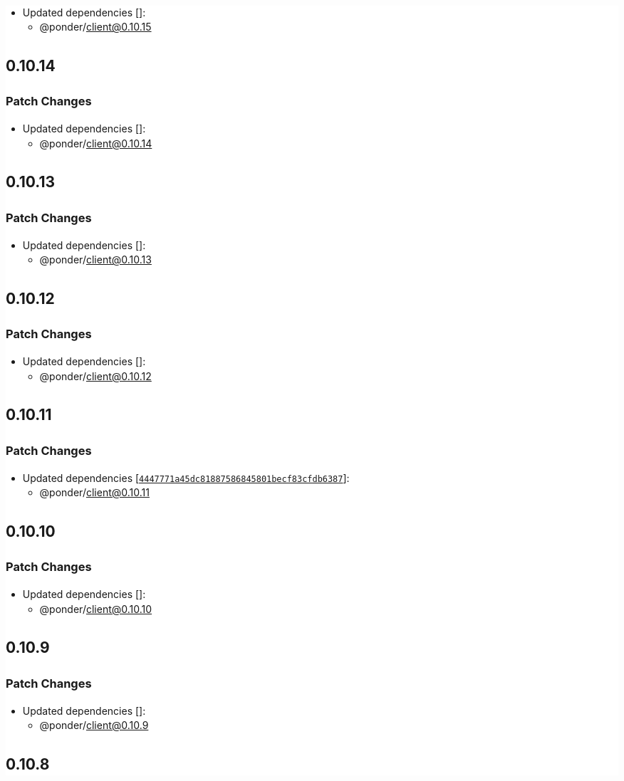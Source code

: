 - Updated dependencies []:
  - @ponder/client@0.10.15

## 0.10.14

### Patch Changes

- Updated dependencies []:
  - @ponder/client@0.10.14

## 0.10.13

### Patch Changes

- Updated dependencies []:
  - @ponder/client@0.10.13

## 0.10.12

### Patch Changes

- Updated dependencies []:
  - @ponder/client@0.10.12

## 0.10.11

### Patch Changes

- Updated dependencies [[`4447771a45dc81887586845801becf83cfdb6387`](https://github.com/ponder-sh/ponder/commit/4447771a45dc81887586845801becf83cfdb6387)]:
  - @ponder/client@0.10.11

## 0.10.10

### Patch Changes

- Updated dependencies []:
  - @ponder/client@0.10.10

## 0.10.9

### Patch Changes

- Updated dependencies []:
  - @ponder/client@0.10.9

## 0.10.8
